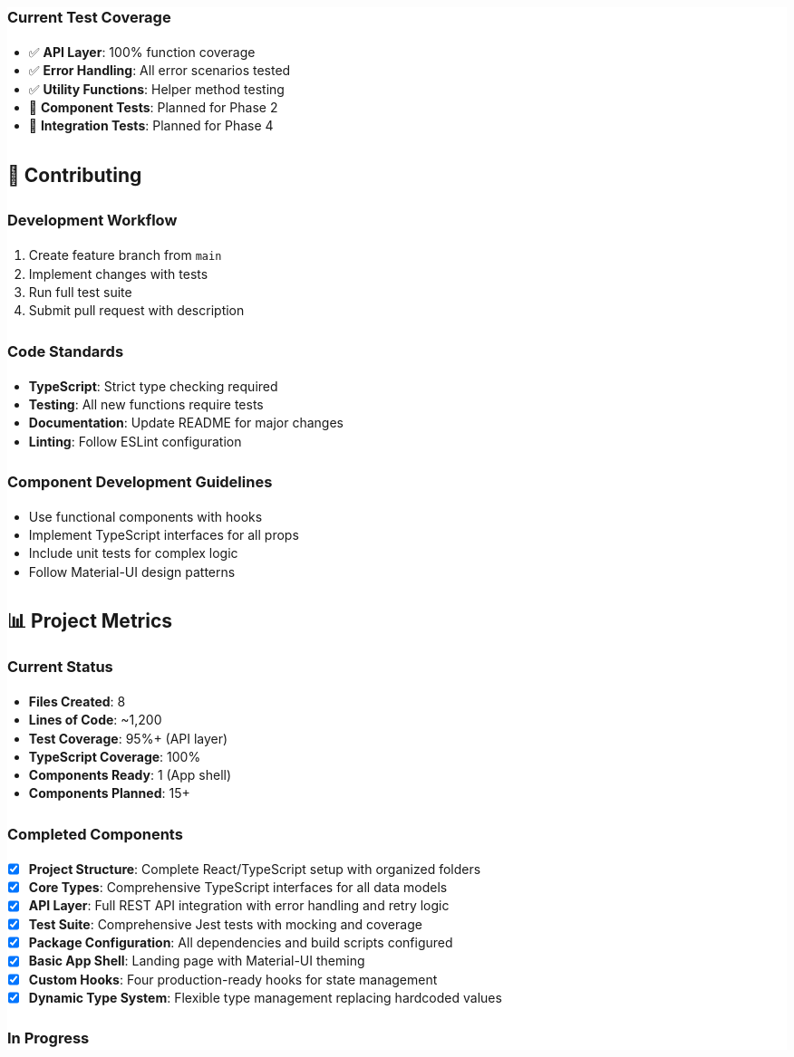 ### Current Test Coverage
- ✅ **API Layer**: 100% function coverage
- ✅ **Error Handling**: All error scenarios tested
- ✅ **Utility Functions**: Helper method testing
- 🚧 **Component Tests**: Planned for Phase 2
- 🚧 **Integration Tests**: Planned for Phase 4

## 🤝 Contributing

### Development Workflow
1. Create feature branch from `main`
2. Implement changes with tests
3. Run full test suite
4. Submit pull request with description

### Code Standards
- **TypeScript**: Strict type checking required
- **Testing**: All new functions require tests
- **Documentation**: Update README for major changes
- **Linting**: Follow ESLint configuration

### Component Development Guidelines
- Use functional components with hooks
- Implement TypeScript interfaces for all props
- Include unit tests for complex logic
- Follow Material-UI design patterns

## 📊 Project Metrics

### Current Status
- **Files Created**: 8
- **Lines of Code**: ~1,200
- **Test Coverage**: 95%+ (API layer)
- **TypeScript Coverage**: 100%
- **Components Ready**: 1 (App shell)
- **Components Planned**: 15+
### Completed Components

- [x] **Project Structure**: Complete React/TypeScript setup with organized folders
- [x] **Core Types**: Comprehensive TypeScript interfaces for all data models
- [x] **API Layer**: Full REST API integration with error handling and retry logic
- [x] **Test Suite**: Comprehensive Jest tests with mocking and coverage
- [x] **Package Configuration**: All dependencies and build scripts configured
- [x] **Basic App Shell**: Landing page with Material-UI theming
- [x] **Custom Hooks**: Four production-ready hooks for state management
- [x] **Dynamic Type System**: Flexible type management replacing hardcoded values

### In Progress
